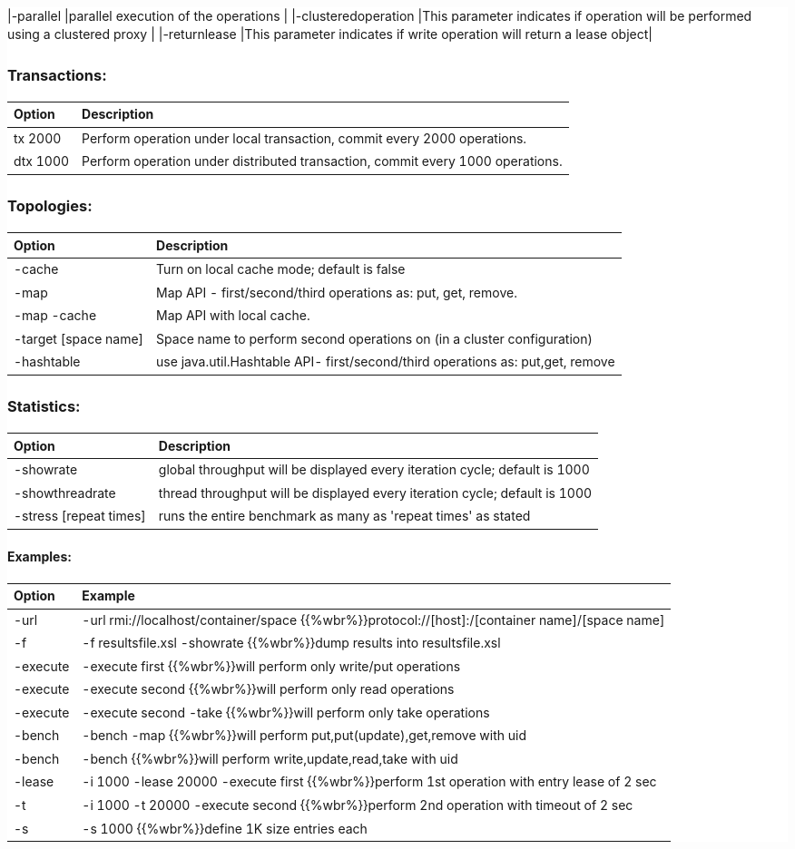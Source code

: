 |-parallel |parallel execution of the operations |
|-clusteredoperation |This parameter indicates if operation will be performed using a clustered proxy |
|-returnlease |This parameter indicates if write operation will return a lease object|



### Transactions:


|Option | Description|
|:------|:-----|
|tx 2000 |Perform operation under local transaction, commit every 2000 operations.|
|dtx 1000| Perform operation under distributed transaction, commit every 1000 operations.|


### Topologies:


|Option | Description|
|:------|:-----|
|-cache |Turn on local cache mode; default is false |
|-map |Map API - first/second/third operations as: put, get, remove.|
|-map -cache |Map API with local cache.  |
|-target \[space name\] |Space name to perform second operations on (in a cluster configuration)|
|-hashtable |use java.util.Hashtable API- first/second/third operations as: put,get, remove |


### Statistics:


|Option | Description|
|:------|:-----|
|-showrate <iteration cycle> |global throughput will be displayed every iteration cycle; default is 1000|
|-showthreadrate <iteration cycle> |thread throughput will be displayed every iteration cycle; default is 1000|
|-stress \[repeat times\] |runs the entire benchmark as many as 'repeat times' as stated |


#### Examples:



|Option | Example|
|:------|:-----|
|-url | -url rmi://localhost/container/space {{%wbr%}}protocol://[host]:<port>/[container name]/[space name] |
|-f |-f resultsfile.xsl -showrate {{%wbr%}}dump results into resultsfile.xsl  |
|-execute |-execute first    {{%wbr%}}will perform only write/put operations   |
|-execute |-execute second    {{%wbr%}}will perform only read operations     |
|-execute |-execute second -take {{%wbr%}}will perform only take operations |
|-bench |-bench -map   {{%wbr%}}will perform put,put(update),get,remove with uid |
|-bench |-bench      {{%wbr%}}will perform write,update,read,take with uid|
|-lease |-i 1000 -lease 20000 -execute first {{%wbr%}}perform 1st operation with entry lease of 2 sec |
|-t | -i 1000 -t 20000 -execute second {{%wbr%}}perform 2nd operation with timeout of 2 sec |
|-s |-s 1000         {{%wbr%}}define 1K size entries each|